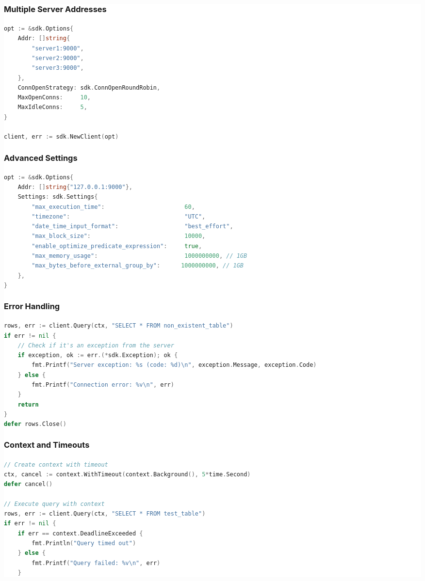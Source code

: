 ### Multiple Server Addresses

```go
opt := &sdk.Options{
    Addr: []string{
        "server1:9000",
        "server2:9000",
        "server3:9000",
    },
    ConnOpenStrategy: sdk.ConnOpenRoundRobin,
    MaxOpenConns:     10,
    MaxIdleConns:     5,
}

client, err := sdk.NewClient(opt)
```

### Advanced Settings

```go
opt := &sdk.Options{
    Addr: []string{"127.0.0.1:9000"},
    Settings: sdk.Settings{
        "max_execution_time":                       60,
        "timezone":                                 "UTC",
        "date_time_input_format":                   "best_effort",
        "max_block_size":                           10000,
        "enable_optimize_predicate_expression":     true,
        "max_memory_usage":                         1000000000, // 1GB
        "max_bytes_before_external_group_by":      1000000000, // 1GB
    },
}
```

### Error Handling

```go
rows, err := client.Query(ctx, "SELECT * FROM non_existent_table")
if err != nil {
    // Check if it's an exception from the server
    if exception, ok := err.(*sdk.Exception); ok {
        fmt.Printf("Server exception: %s (code: %d)\n", exception.Message, exception.Code)
    } else {
        fmt.Printf("Connection error: %v\n", err)
    }
    return
}
defer rows.Close()
```

### Context and Timeouts

```go
// Create context with timeout
ctx, cancel := context.WithTimeout(context.Background(), 5*time.Second)
defer cancel()

// Execute query with context
rows, err := client.Query(ctx, "SELECT * FROM test_table")
if err != nil {
    if err == context.DeadlineExceeded {
        fmt.Println("Query timed out")
    } else {
        fmt.Printf("Query failed: %v\n", err)
    }
```